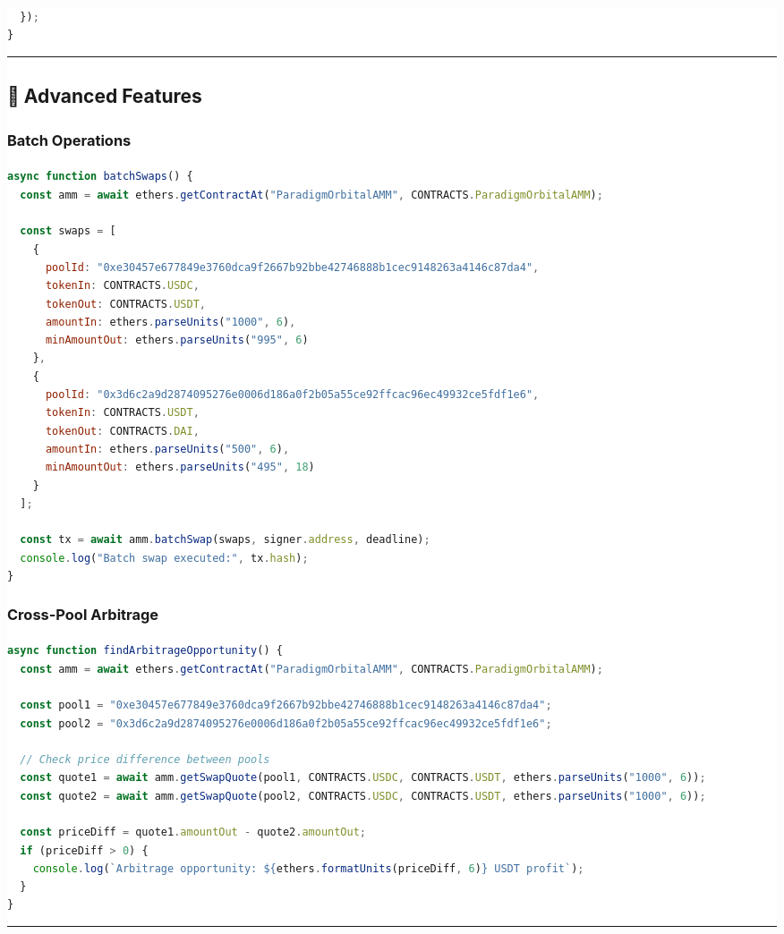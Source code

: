 ```javascript
  });
}
```

---

## 🎯 **Advanced Features**

### **Batch Operations**
```javascript
async function batchSwaps() {
  const amm = await ethers.getContractAt("ParadigmOrbitalAMM", CONTRACTS.ParadigmOrbitalAMM);
  
  const swaps = [
    {
      poolId: "0xe30457e677849e3760dca9f2667b92bbe42746888b1cec9148263a4146c87da4",
      tokenIn: CONTRACTS.USDC,
      tokenOut: CONTRACTS.USDT,
      amountIn: ethers.parseUnits("1000", 6),
      minAmountOut: ethers.parseUnits("995", 6)
    },
    {
      poolId: "0x3d6c2a9d2874095276e0006d186a0f2b05a55ce92ffcac96ec49932ce5fdf1e6",
      tokenIn: CONTRACTS.USDT,
      tokenOut: CONTRACTS.DAI,
      amountIn: ethers.parseUnits("500", 6),
      minAmountOut: ethers.parseUnits("495", 18)
    }
  ];
  
  const tx = await amm.batchSwap(swaps, signer.address, deadline);
  console.log("Batch swap executed:", tx.hash);
}
```

### **Cross-Pool Arbitrage**
```javascript
async function findArbitrageOpportunity() {
  const amm = await ethers.getContractAt("ParadigmOrbitalAMM", CONTRACTS.ParadigmOrbitalAMM);
  
  const pool1 = "0xe30457e677849e3760dca9f2667b92bbe42746888b1cec9148263a4146c87da4";
  const pool2 = "0x3d6c2a9d2874095276e0006d186a0f2b05a55ce92ffcac96ec49932ce5fdf1e6";
  
  // Check price difference between pools
  const quote1 = await amm.getSwapQuote(pool1, CONTRACTS.USDC, CONTRACTS.USDT, ethers.parseUnits("1000", 6));
  const quote2 = await amm.getSwapQuote(pool2, CONTRACTS.USDC, CONTRACTS.USDT, ethers.parseUnits("1000", 6));
  
  const priceDiff = quote1.amountOut - quote2.amountOut;
  if (priceDiff > 0) {
    console.log(`Arbitrage opportunity: ${ethers.formatUnits(priceDiff, 6)} USDT profit`);
  }
}
```

---